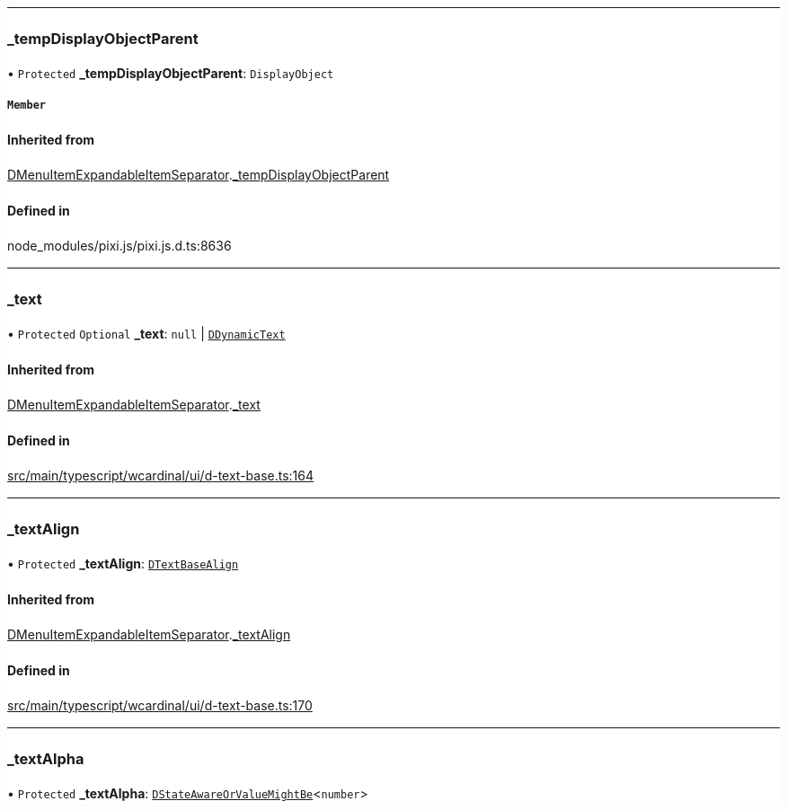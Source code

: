 ___

### \_tempDisplayObjectParent

• `Protected` **\_tempDisplayObjectParent**: `DisplayObject`

**`Member`**

#### Inherited from

[DMenuItemExpandableItemSeparator](DMenuItemExpandableItemSeparator.md).[_tempDisplayObjectParent](DMenuItemExpandableItemSeparator.md#_tempdisplayobjectparent)

#### Defined in

node_modules/pixi.js/pixi.js.d.ts:8636

___

### \_text

• `Protected` `Optional` **\_text**: ``null`` \| [`DDynamicText`](DDynamicText.md)

#### Inherited from

[DMenuItemExpandableItemSeparator](DMenuItemExpandableItemSeparator.md).[_text](DMenuItemExpandableItemSeparator.md#_text)

#### Defined in

[src/main/typescript/wcardinal/ui/d-text-base.ts:164](https://github.com/winter-cardinal/winter-cardinal-ui/blob/v0.310.1/src/main/typescript/wcardinal/ui/d-text-base.ts#L164)

___

### \_textAlign

• `Protected` **\_textAlign**: [`DTextBaseAlign`](../interfaces/DTextBaseAlign.md)

#### Inherited from

[DMenuItemExpandableItemSeparator](DMenuItemExpandableItemSeparator.md).[_textAlign](DMenuItemExpandableItemSeparator.md#_textalign)

#### Defined in

[src/main/typescript/wcardinal/ui/d-text-base.ts:170](https://github.com/winter-cardinal/winter-cardinal-ui/blob/v0.310.1/src/main/typescript/wcardinal/ui/d-text-base.ts#L170)

___

### \_textAlpha

• `Protected` **\_textAlpha**: [`DStateAwareOrValueMightBe`](../index.md#dstateawareorvaluemightbe)<`number`\>
